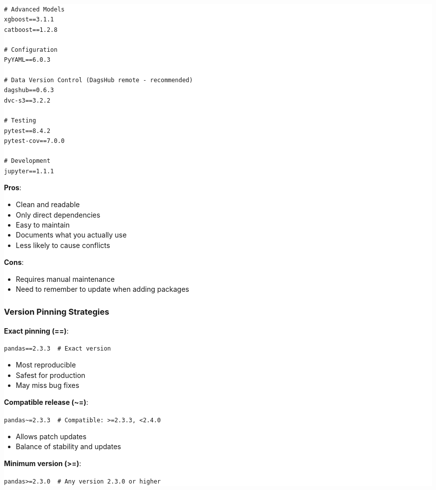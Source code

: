 ```txt
# Advanced Models
xgboost==3.1.1
catboost==1.2.8

# Configuration
PyYAML==6.0.3

# Data Version Control (DagsHub remote - recommended)
dagshub==0.6.3
dvc-s3==3.2.2

# Testing
pytest==8.4.2
pytest-cov==7.0.0

# Development
jupyter==1.1.1
```

**Pros**:

- Clean and readable
- Only direct dependencies
- Easy to maintain
- Documents what you actually use
- Less likely to cause conflicts

**Cons**:

- Requires manual maintenance
- Need to remember to update when adding packages

### Version Pinning Strategies

**Exact pinning (==)**:

```txt
pandas==2.3.3  # Exact version
```

- Most reproducible
- Safest for production
- May miss bug fixes

**Compatible release (~=)**:

```txt
pandas~=2.3.3  # Compatible: >=2.3.3, <2.4.0
```

- Allows patch updates
- Balance of stability and updates

**Minimum version (>=)**:

```txt
pandas>=2.3.0  # Any version 2.3.0 or higher
```
